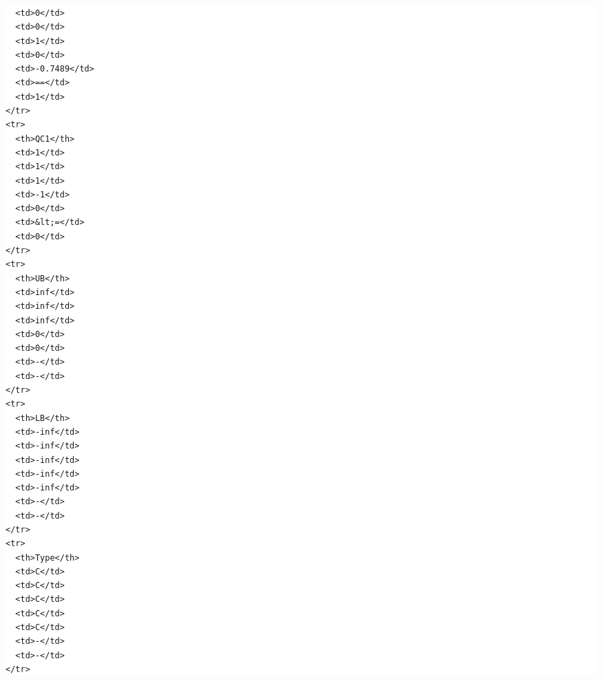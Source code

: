       <td>0</td>
      <td>0</td>
      <td>1</td>
      <td>0</td>
      <td>-0.7489</td>
      <td>==</td>
      <td>1</td>
    </tr>
    <tr>
      <th>QC1</th>
      <td>1</td>
      <td>1</td>
      <td>1</td>
      <td>-1</td>
      <td>0</td>
      <td>&lt;=</td>
      <td>0</td>
    </tr>
    <tr>
      <th>UB</th>
      <td>inf</td>
      <td>inf</td>
      <td>inf</td>
      <td>0</td>
      <td>0</td>
      <td>-</td>
      <td>-</td>
    </tr>
    <tr>
      <th>LB</th>
      <td>-inf</td>
      <td>-inf</td>
      <td>-inf</td>
      <td>-inf</td>
      <td>-inf</td>
      <td>-</td>
      <td>-</td>
    </tr>
    <tr>
      <th>Type</th>
      <td>C</td>
      <td>C</td>
      <td>C</td>
      <td>C</td>
      <td>C</td>
      <td>-</td>
      <td>-</td>
    </tr>
  </tbody>
</table>
</div>
